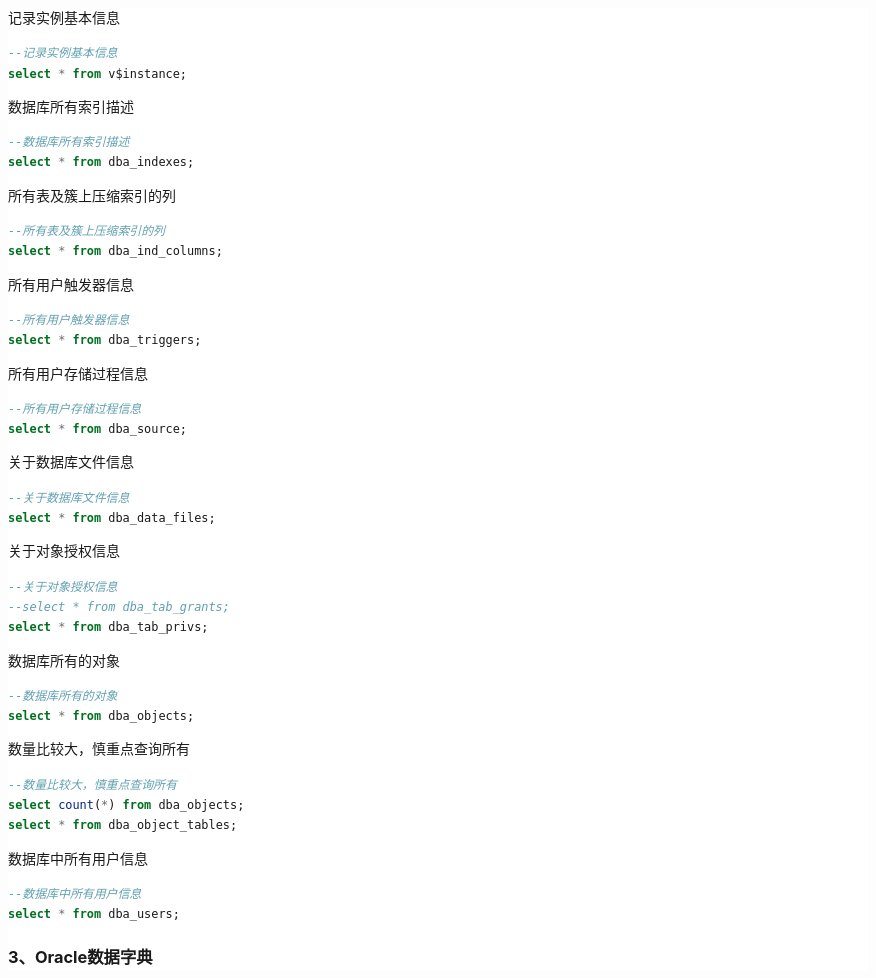 记录实例基本信息
```sql
--记录实例基本信息
select * from v$instance;
```
数据库所有索引描述
```sql
--数据库所有索引描述
select * from dba_indexes;
```
所有表及簇上压缩索引的列
```sql
--所有表及簇上压缩索引的列
select * from dba_ind_columns;
```
所有用户触发器信息
```sql
--所有用户触发器信息
select * from dba_triggers;
```
所有用户存储过程信息
```sql
--所有用户存储过程信息
select * from dba_source;
```
关于数据库文件信息
```sql
--关于数据库文件信息
select * from dba_data_files;
```
关于对象授权信息
```sql
--关于对象授权信息
--select * from dba_tab_grants;
select * from dba_tab_privs;
```
数据库所有的对象
```sql
--数据库所有的对象
select * from dba_objects;
```
数量比较大，慎重点查询所有
```sql
--数量比较大，慎重点查询所有
select count(*) from dba_objects;
select * from dba_object_tables;
```
数据库中所有用户信息
```sql
--数据库中所有用户信息
select * from dba_users;
```


### 3、Oracle数据字典

